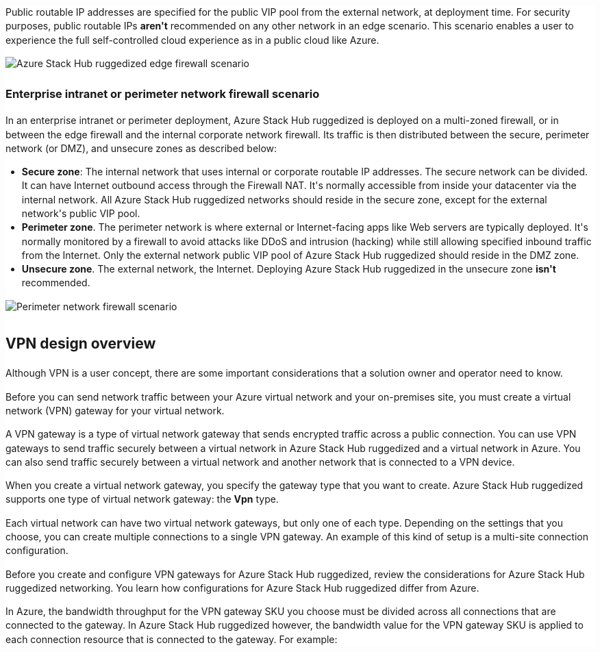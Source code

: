 Public routable IP addresses are specified for the public VIP pool from the external network, at deployment time. For security purposes, public routable IPs **aren't** recommended on any other network in an edge scenario. This scenario enables a user to experience the full self-controlled cloud experience as in a public cloud like Azure.

 ![Azure Stack Hub ruggedized edge firewall scenario](media/network-introduction/edge-firewall-scenario-60.png) 

### Enterprise intranet or perimeter network firewall scenario

In an enterprise intranet or perimeter deployment, Azure Stack Hub ruggedized is deployed on a multi-zoned firewall, or in between the edge firewall and the internal corporate network firewall. Its traffic is then distributed between the secure, perimeter network (or DMZ), and unsecure zones as described below:

- **Secure zone**: The internal network that uses internal or corporate routable IP addresses. The secure network can be divided. It can have Internet outbound access through the Firewall NAT. It's normally accessible from inside your datacenter via the internal network. All Azure Stack Hub ruggedized networks should reside in the secure zone, except for the external network's public VIP pool.
- **Perimeter zone**. The perimeter network is where external or Internet-facing apps like Web servers are typically deployed. It's normally monitored by a firewall to avoid attacks like DDoS and intrusion (hacking) while still allowing specified inbound traffic from the Internet. Only the external network public VIP pool of Azure Stack Hub ruggedized should reside in the DMZ zone.
- **Unsecure zone**. The external network, the Internet. Deploying Azure Stack Hub ruggedized in the unsecure zone **isn't** recommended.

 ![Perimeter network firewall scenario](media/network-introduction/perimeter-network-firewall-scenario-50.png) 

## VPN design overview

Although VPN is a user concept, there are some important considerations that a solution owner and operator need to know.

Before you can send network traffic between your Azure virtual network and your on-premises site, you must create a virtual network (VPN) gateway for your virtual network.

A VPN gateway is a type of virtual network gateway that sends encrypted traffic across a public connection. You can use VPN gateways to send traffic securely between a virtual network in Azure Stack Hub ruggedized and a virtual network in Azure. You can also send traffic securely between a virtual network and another network that is connected to a VPN device.

When you create a virtual network gateway, you specify the gateway type that you want to create. Azure Stack Hub ruggedized supports one type of virtual network gateway: the **Vpn** type.

Each virtual network can have two virtual network gateways, but only one of each type. Depending on the settings that you choose, you can create multiple connections to a single VPN gateway. An example of this kind of setup is a multi-site connection configuration.

Before you create and configure VPN gateways for Azure Stack Hub ruggedized, review the considerations for Azure Stack Hub ruggedized networking. You learn how configurations for Azure Stack Hub ruggedized differ from Azure.

In Azure, the bandwidth throughput for the VPN gateway SKU you choose must be divided across all connections that are connected to the gateway. In Azure Stack Hub ruggedized however, the bandwidth value for the VPN gateway SKU is applied to each connection resource that is connected to the gateway. For example: 

